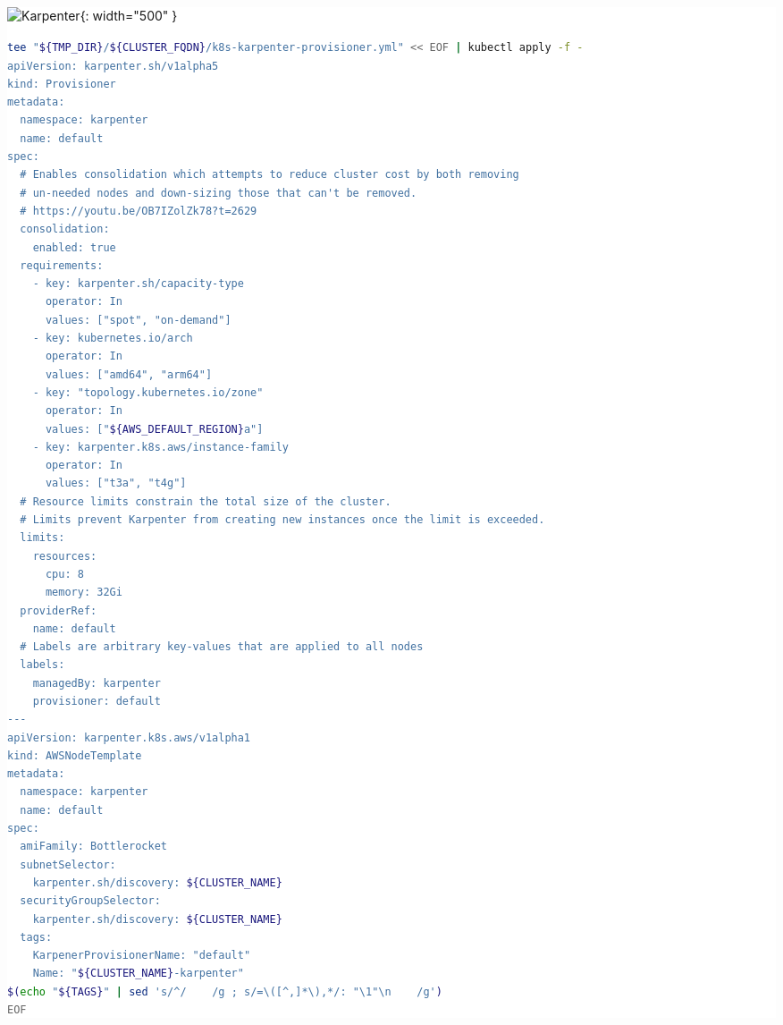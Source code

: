 ![Karpenter](https://raw.githubusercontent.com/aws/karpenter/efa141bc7276db421980bf6e6483d9856929c1e9/website/static/banner.png
"Karpenter"){: width="500" }

```bash
tee "${TMP_DIR}/${CLUSTER_FQDN}/k8s-karpenter-provisioner.yml" << EOF | kubectl apply -f -
apiVersion: karpenter.sh/v1alpha5
kind: Provisioner
metadata:
  namespace: karpenter
  name: default
spec:
  # Enables consolidation which attempts to reduce cluster cost by both removing
  # un-needed nodes and down-sizing those that can't be removed.
  # https://youtu.be/OB7IZolZk78?t=2629
  consolidation:
    enabled: true
  requirements:
    - key: karpenter.sh/capacity-type
      operator: In
      values: ["spot", "on-demand"]
    - key: kubernetes.io/arch
      operator: In
      values: ["amd64", "arm64"]
    - key: "topology.kubernetes.io/zone"
      operator: In
      values: ["${AWS_DEFAULT_REGION}a"]
    - key: karpenter.k8s.aws/instance-family
      operator: In
      values: ["t3a", "t4g"]
  # Resource limits constrain the total size of the cluster.
  # Limits prevent Karpenter from creating new instances once the limit is exceeded.
  limits:
    resources:
      cpu: 8
      memory: 32Gi
  providerRef:
    name: default
  # Labels are arbitrary key-values that are applied to all nodes
  labels:
    managedBy: karpenter
    provisioner: default
---
apiVersion: karpenter.k8s.aws/v1alpha1
kind: AWSNodeTemplate
metadata:
  namespace: karpenter
  name: default
spec:
  amiFamily: Bottlerocket
  subnetSelector:
    karpenter.sh/discovery: ${CLUSTER_NAME}
  securityGroupSelector:
    karpenter.sh/discovery: ${CLUSTER_NAME}
  tags:
    KarpenerProvisionerName: "default"
    Name: "${CLUSTER_NAME}-karpenter"
$(echo "${TAGS}" | sed 's/^/    /g ; s/=\([^,]*\),*/: "\1"\n    /g')
EOF
```
